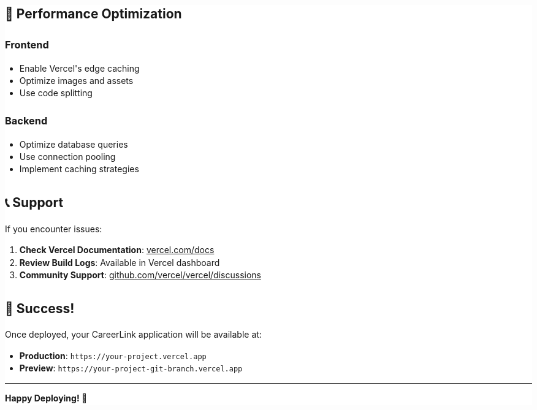 ## 🚀 Performance Optimization

### Frontend
- Enable Vercel's edge caching
- Optimize images and assets
- Use code splitting

### Backend
- Optimize database queries
- Use connection pooling
- Implement caching strategies

## 📞 Support

If you encounter issues:

1. **Check Vercel Documentation**: [vercel.com/docs](https://vercel.com/docs)
2. **Review Build Logs**: Available in Vercel dashboard
3. **Community Support**: [github.com/vercel/vercel/discussions](https://github.com/vercel/vercel/discussions)

## 🎉 Success!

Once deployed, your CareerLink application will be available at:
- **Production**: `https://your-project.vercel.app`
- **Preview**: `https://your-project-git-branch.vercel.app`

---

**Happy Deploying! 🚀** 